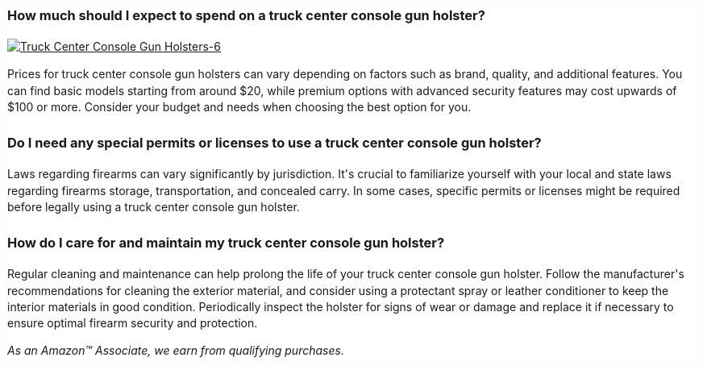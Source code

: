 ### How much should I expect to spend on a truck center console gun holster?

<div><a href="https://serp.ly/@universityofguns/amazon/truck-center-console-gun-holsters?utm_source=universityofguns&utm_medium=website&utm_campaign=universityofguns.com&utm_content=truck-center-console-gun-holsters&utm_term=truck-center-console-gun-holsters-6"><img src="https://imagedelivery.net/vy2bglCGN6hEeWOnSe2c7A/Truck+Center+Console+Gun+Holsters-6/public" alt="Truck Center Console Gun Holsters-6"></a></div>

Prices for truck center console gun holsters can vary depending on factors such as brand, quality, and additional features. You can find basic models starting from around $20, while premium options with advanced security features may cost upwards of $100 or more. Consider your budget and needs when choosing the best option for you.

### Do I need any special permits or licenses to use a truck center console gun holster?

Laws regarding firearms can vary significantly by jurisdiction. It's crucial to familiarize yourself with your local and state laws regarding firearms storage, transportation, and concealed carry. In some cases, specific permits or licenses might be required before legally using a truck center console gun holster.

### How do I care for and maintain my truck center console gun holster?

Regular cleaning and maintenance can help prolong the life of your truck center console gun holster. Follow the manufacturer's recommendations for cleaning the exterior material, and consider using a protectant spray or leather conditioner to keep the interior materials in good condition. Periodically inspect the holster for signs of wear or damage and replace it if necessary to ensure optimal firearm security and protection.

_As an Amazon™ Associate, we earn from qualifying purchases._
